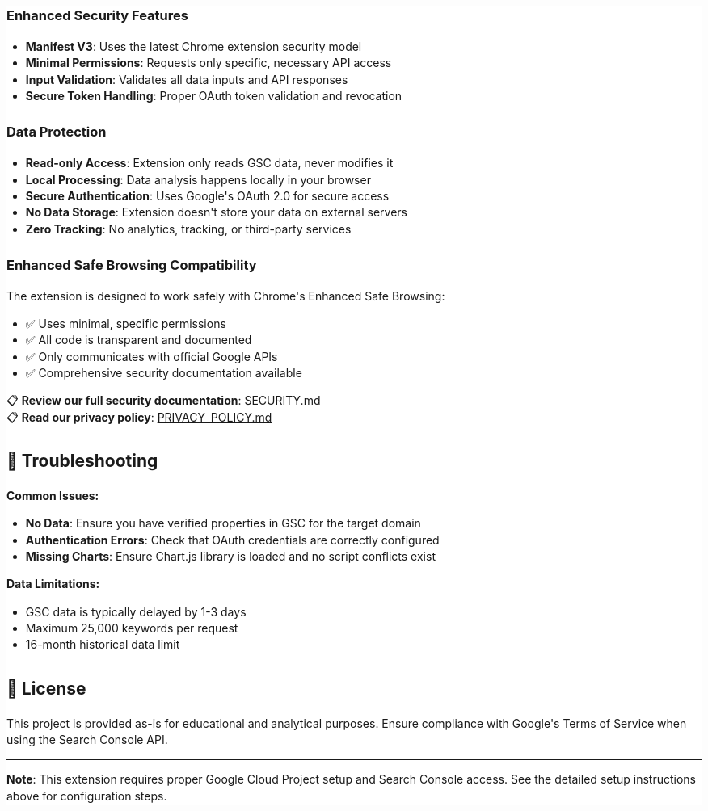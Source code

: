 ### Enhanced Security Features
- **Manifest V3**: Uses the latest Chrome extension security model
- **Minimal Permissions**: Requests only specific, necessary API access
- **Input Validation**: Validates all data inputs and API responses
- **Secure Token Handling**: Proper OAuth token validation and revocation

### Data Protection
- **Read-only Access**: Extension only reads GSC data, never modifies it
- **Local Processing**: Data analysis happens locally in your browser
- **Secure Authentication**: Uses Google's OAuth 2.0 for secure access
- **No Data Storage**: Extension doesn't store your data on external servers
- **Zero Tracking**: No analytics, tracking, or third-party services

### Enhanced Safe Browsing Compatibility
The extension is designed to work safely with Chrome's Enhanced Safe Browsing:
- ✅ Uses minimal, specific permissions
- ✅ All code is transparent and documented
- ✅ Only communicates with official Google APIs
- ✅ Comprehensive security documentation available

📋 **Review our full security documentation**: [SECURITY.md](./SECURITY.md)  
📋 **Read our privacy policy**: [PRIVACY_POLICY.md](./PRIVACY_POLICY.md)

## 🐛 Troubleshooting

**Common Issues:**
- **No Data**: Ensure you have verified properties in GSC for the target domain
- **Authentication Errors**: Check that OAuth credentials are correctly configured
- **Missing Charts**: Ensure Chart.js library is loaded and no script conflicts exist

**Data Limitations:**
- GSC data is typically delayed by 1-3 days
- Maximum 25,000 keywords per request
- 16-month historical data limit

## 📄 License

This project is provided as-is for educational and analytical purposes. Ensure compliance with Google's Terms of Service when using the Search Console API.

---

**Note**: This extension requires proper Google Cloud Project setup and Search Console access. See the detailed setup instructions above for configuration steps.
 
